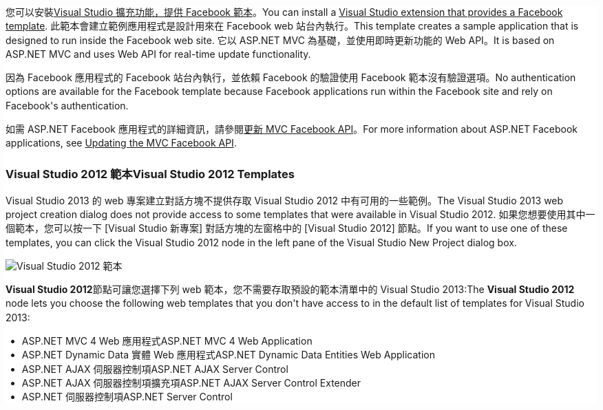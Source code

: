 <span data-ttu-id="c0252-238">您可以安裝[Visual Studio 擴充功能，提供 Facebook 範本](https://go.microsoft.com/fwlink/?LinkID=509965&amp;clcid=0x409)。</span><span class="sxs-lookup"><span data-stu-id="c0252-238">You can install a [Visual Studio extension that provides a Facebook template](https://go.microsoft.com/fwlink/?LinkID=509965&amp;clcid=0x409).</span></span> <span data-ttu-id="c0252-239">此範本會建立範例應用程式是設計用來在 Facebook web 站台內執行。</span><span class="sxs-lookup"><span data-stu-id="c0252-239">This template creates a sample application that is designed to run inside the Facebook web site.</span></span> <span data-ttu-id="c0252-240">它以 ASP.NET MVC 為基礎，並使用即時更新功能的 Web API。</span><span class="sxs-lookup"><span data-stu-id="c0252-240">It is based on ASP.NET MVC and uses Web API for real-time update functionality.</span></span>

<span data-ttu-id="c0252-241">因為 Facebook 應用程式的 Facebook 站台內執行，並依賴 Facebook 的驗證使用 Facebook 範本沒有驗證選項。</span><span class="sxs-lookup"><span data-stu-id="c0252-241">No authentication options are available for the Facebook template because Facebook applications run within the Facebook site and rely on Facebook's authentication.</span></span>

<span data-ttu-id="c0252-242">如需 ASP.NET Facebook 應用程式的詳細資訊，請參閱[更新 MVC Facebook API](https://blogs.msdn.com/b/webdev/archive/2014/06/10/updating-the-mvc-facebook-api.aspx)。</span><span class="sxs-lookup"><span data-stu-id="c0252-242">For more information about ASP.NET Facebook applications, see [Updating the MVC Facebook API](https://blogs.msdn.com/b/webdev/archive/2014/06/10/updating-the-mvc-facebook-api.aspx).</span></span>

<a id="vs2012"></a>
### <a name="visual-studio-2012-templates"></a><span data-ttu-id="c0252-243">Visual Studio 2012 範本</span><span class="sxs-lookup"><span data-stu-id="c0252-243">Visual Studio 2012 Templates</span></span>

<span data-ttu-id="c0252-244">Visual Studio 2013 的 web 專案建立對話方塊不提供存取 Visual Studio 2012 中有可用的一些範例。</span><span class="sxs-lookup"><span data-stu-id="c0252-244">The Visual Studio 2013 web project creation dialog does not provide access to some templates that were available in Visual Studio 2012.</span></span> <span data-ttu-id="c0252-245">如果您想要使用其中一個範本，您可以按一下 [Visual Studio 新專案] 對話方塊的左窗格中的 [Visual Studio 2012] 節點。</span><span class="sxs-lookup"><span data-stu-id="c0252-245">If you want to use one of these templates, you can click the Visual Studio 2012 node in the left pane of the Visual Studio New Project dialog box.</span></span>

![Visual Studio 2012 範本](creating-web-projects-in-visual-studio/_static/image15.png)

<span data-ttu-id="c0252-247">**Visual Studio 2012**節點可讓您選擇下列 web 範本，您不需要存取預設的範本清單中的 Visual Studio 2013:</span><span class="sxs-lookup"><span data-stu-id="c0252-247">The **Visual Studio 2012** node lets you choose the following web templates that you don't have access to in the default list of templates for Visual Studio 2013:</span></span>

- <span data-ttu-id="c0252-248">ASP.NET MVC 4 Web 應用程式</span><span class="sxs-lookup"><span data-stu-id="c0252-248">ASP.NET MVC 4 Web Application</span></span>
- <span data-ttu-id="c0252-249">ASP.NET Dynamic Data 實體 Web 應用程式</span><span class="sxs-lookup"><span data-stu-id="c0252-249">ASP.NET Dynamic Data Entities Web Application</span></span>
- <span data-ttu-id="c0252-250">ASP.NET AJAX 伺服器控制項</span><span class="sxs-lookup"><span data-stu-id="c0252-250">ASP.NET AJAX Server Control</span></span>
- <span data-ttu-id="c0252-251">ASP.NET AJAX 伺服器控制項擴充項</span><span class="sxs-lookup"><span data-stu-id="c0252-251">ASP.NET AJAX Server Control Extender</span></span>
- <span data-ttu-id="c0252-252">ASP.NET 伺服器控制項</span><span class="sxs-lookup"><span data-stu-id="c0252-252">ASP.NET Server Control</span></span>

